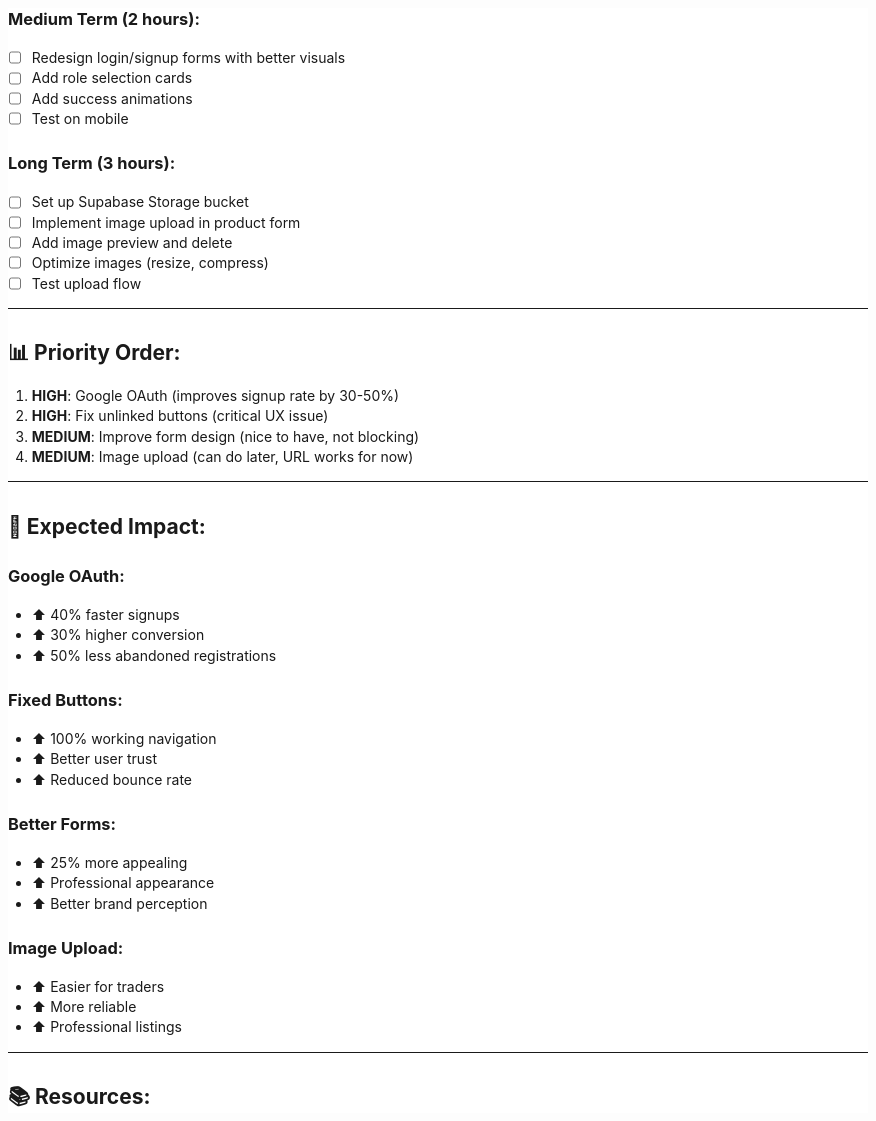 ### **Medium Term (2 hours):**
- [ ] Redesign login/signup forms with better visuals
- [ ] Add role selection cards
- [ ] Add success animations
- [ ] Test on mobile

### **Long Term (3 hours):**
- [ ] Set up Supabase Storage bucket
- [ ] Implement image upload in product form
- [ ] Add image preview and delete
- [ ] Optimize images (resize, compress)
- [ ] Test upload flow

---

## 📊 **Priority Order:**

1. **HIGH**: Google OAuth (improves signup rate by 30-50%)
2. **HIGH**: Fix unlinked buttons (critical UX issue)
3. **MEDIUM**: Improve form design (nice to have, not blocking)
4. **MEDIUM**: Image upload (can do later, URL works for now)

---

## 🎯 **Expected Impact:**

### **Google OAuth:**
- ⬆️ 40% faster signups
- ⬆️ 30% higher conversion
- ⬆️ 50% less abandoned registrations

### **Fixed Buttons:**
- ⬆️ 100% working navigation
- ⬆️ Better user trust
- ⬆️ Reduced bounce rate

### **Better Forms:**
- ⬆️ 25% more appealing
- ⬆️ Professional appearance
- ⬆️ Better brand perception

### **Image Upload:**
- ⬆️ Easier for traders
- ⬆️ More reliable
- ⬆️ Professional listings

---

## 📚 **Resources:**

